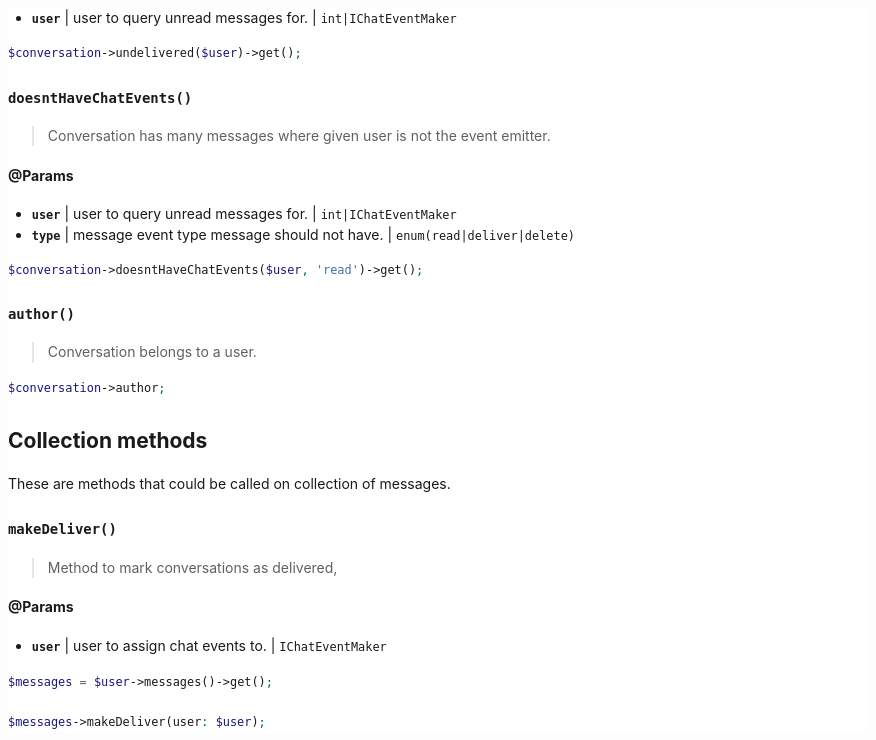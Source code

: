 - **`user`** | user to query unread messages for. | `int|IChatEventMaker`

```php
$conversation->undelivered($user)->get();
```

### `doesntHaveChatEvents()`

> Conversation has many messages where given user is not the event emitter.

#### @Params

- **`user`** | user to query unread messages for. | `int|IChatEventMaker`
- **`type`** | message event type message should not have. | `enum(read|deliver|delete)`

```php
$conversation->doesntHaveChatEvents($user, 'read')->get();
```

### `author()`

> Conversation belongs to a user.

```php
$conversation->author;
```

## Collection methods
These are methods that could be called on collection of messages.

### `makeDeliver()`

> Method to mark conversations as delivered,

#### @Params

- **`user`** | user to assign chat events to. | `IChatEventMaker`

```php
$messages = $user->messages()->get();

$messages->makeDeliver(user: $user);
```
